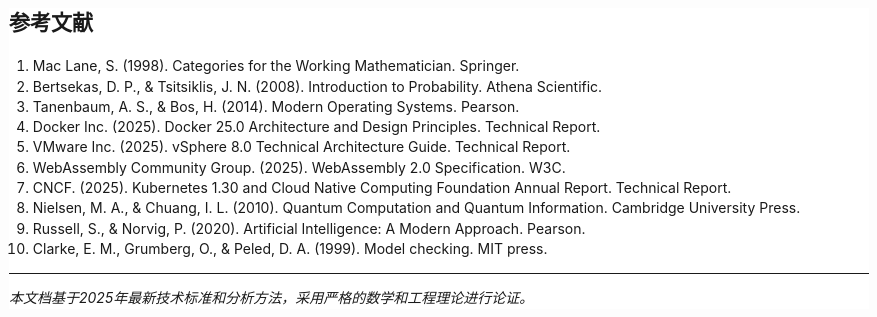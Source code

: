 ## 参考文献

1. Mac Lane, S. (1998). Categories for the Working Mathematician. Springer.
2. Bertsekas, D. P., & Tsitsiklis, J. N. (2008). Introduction to Probability. Athena Scientific.
3. Tanenbaum, A. S., & Bos, H. (2014). Modern Operating Systems. Pearson.
4. Docker Inc. (2025). Docker 25.0 Architecture and Design Principles. Technical Report.
5. VMware Inc. (2025). vSphere 8.0 Technical Architecture Guide. Technical Report.
6. WebAssembly Community Group. (2025). WebAssembly 2.0 Specification. W3C.
7. CNCF. (2025). Kubernetes 1.30 and Cloud Native Computing Foundation Annual Report. Technical Report.
8. Nielsen, M. A., & Chuang, I. L. (2010). Quantum Computation and Quantum Information. Cambridge University Press.
9. Russell, S., & Norvig, P. (2020). Artificial Intelligence: A Modern Approach. Pearson.
10. Clarke, E. M., Grumberg, O., & Peled, D. A. (1999). Model checking. MIT press.

---

*本文档基于2025年最新技术标准和分析方法，采用严格的数学和工程理论进行论证。*

